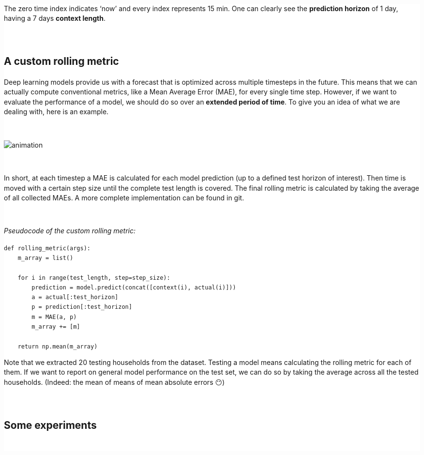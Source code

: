The zero time index indicates ‘now’ and every index represents 15 min. One can clearly see the
**prediction horizon** of 1 day, having a 7 days **context length**.

<br>

## A custom rolling metric

Deep learning models provide us with a forecast that is optimized across multiple timesteps in the future. This means that we can actually compute conventional metrics, like a Mean Average Error (MAE), for every single time step. However, if we want to evaluate the performance of a model, we should do so over an **extended period of time**. To give you an idea of what we are dealing with, here is an example.

<br>
<div class="flex justify-center">

![animation](/blogs/the-future-of-time-series-forecasting/animation.gif)

</div>
<br>

In short, at each timestep a MAE is calculated for each model prediction (up to a defined test horizon of interest). Then time is moved with a certain step size until the complete test length is covered. The final rolling metric is calculated by taking the average of all collected MAEs. A more complete implementation can be found in git.

<br>

*Pseudocode of the custom rolling metric:*

```
def rolling_metric(args):
    m_array = list()
    
    for i in range(test_length, step=step_size):
        prediction = model.predict(concat([context(i), actual(i)]))
        a = actual[:test_horizon]
        p = prediction[:test_horizon]
        m = MAE(a, p)
        m_array += [m]

    return np.mean(m_array)
```

Note that we extracted 20 testing households from the dataset. Testing a model means calculating the rolling metric for each of them. If we want to report on general model performance on the test set, we can do so by taking the average across all the tested households. (Indeed: the mean of means of mean absolute errors :no_mouth:)

<br>

## Some experiments

<br>
